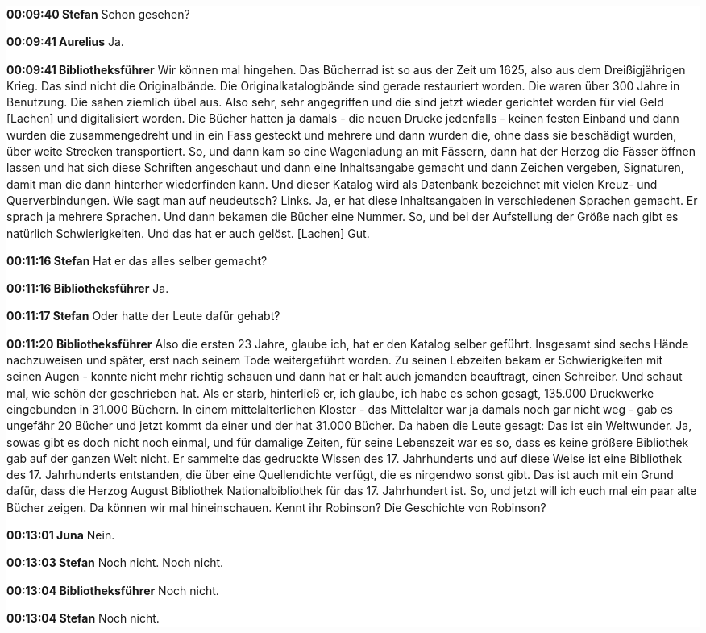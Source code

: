 **00:09:40 Stefan**
Schon gesehen?

**00:09:41 Aurelius**
Ja.

**00:09:41 Bibliotheksführer**
Wir können mal hingehen. Das Bücherrad ist so aus der Zeit um 1625, also aus dem Dreißigjährigen Krieg. Das sind nicht die Originalbände. Die Originalkatalogbände sind gerade restauriert worden. Die waren über 300 Jahre in Benutzung. Die sahen ziemlich übel aus. Also sehr, sehr angegriffen und die sind jetzt wieder gerichtet worden für viel Geld [Lachen] und digitalisiert worden. Die Bücher hatten ja damals - die neuen Drucke jedenfalls - keinen festen Einband und dann wurden die zusammengedreht und in ein Fass gesteckt und mehrere und dann wurden die, ohne dass sie beschädigt wurden, über weite Strecken transportiert. So, und dann kam so eine Wagenladung an mit Fässern, dann hat der Herzog die Fässer öffnen lassen und hat sich diese Schriften angeschaut und dann eine Inhaltsangabe gemacht und dann Zeichen vergeben, Signaturen, damit man die dann hinterher wiederfinden kann. Und dieser Katalog wird als Datenbank bezeichnet mit vielen Kreuz- und Querverbindungen. Wie sagt man auf neudeutsch? Links. Ja, er hat diese Inhaltsangaben in verschiedenen Sprachen gemacht. Er sprach ja mehrere Sprachen. Und dann bekamen die Bücher eine Nummer. So, und bei der Aufstellung der Größe nach gibt es natürlich Schwierigkeiten. Und das hat er auch gelöst. [Lachen] Gut.

**00:11:16 Stefan**
Hat er das alles selber gemacht?

**00:11:16 Bibliotheksführer**
Ja.

**00:11:17 Stefan**
Oder hatte der Leute dafür gehabt?

**00:11:20 Bibliotheksführer**
Also die ersten 23 Jahre, glaube ich, hat er den Katalog selber geführt. Insgesamt sind sechs Hände nachzuweisen und später, erst nach seinem Tode weitergeführt worden. Zu seinen Lebzeiten bekam er Schwierigkeiten mit seinen Augen - konnte nicht mehr richtig schauen und dann hat er halt auch jemanden beauftragt, einen Schreiber. Und schaut mal, wie schön der geschrieben hat. Als er starb, hinterließ er, ich glaube, ich habe es schon gesagt, 135.000 Druckwerke eingebunden in 31.000 Büchern. In einem mittelalterlichen Kloster - das Mittelalter war ja damals noch gar nicht weg - gab es ungefähr 20 Bücher und jetzt kommt da einer und der hat 31.000 Bücher. Da haben die Leute gesagt: Das ist ein Weltwunder. Ja, sowas gibt es doch nicht noch einmal, und für damalige Zeiten, für seine Lebenszeit war es so, dass es keine größere Bibliothek gab auf der ganzen Welt nicht. Er sammelte das gedruckte Wissen des 17\. Jahrhunderts und auf diese Weise ist eine Bibliothek des 17\. Jahrhunderts entstanden, die über eine Quellendichte verfügt, die es nirgendwo sonst gibt. Das ist auch mit ein Grund dafür, dass die Herzog August Bibliothek Nationalbibliothek für das 17\. Jahrhundert ist. So, und jetzt will ich euch mal ein paar alte Bücher zeigen. Da können wir mal hineinschauen. Kennt ihr Robinson? Die Geschichte von Robinson?

**00:13:01 Juna**
Nein.

**00:13:03 Stefan**
Noch nicht. Noch nicht.

**00:13:04 Bibliotheksführer**
Noch nicht.

**00:13:04 Stefan**
Noch nicht.
